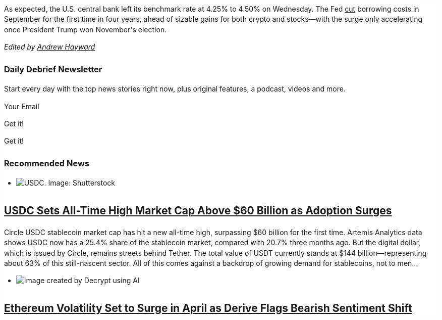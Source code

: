 As expected, the U.S. central bank left its benchmark rate at 4.25% to 4.50% on Wednesday. The Fed [cut](https://decrypt.co/250182/fed-cuts-interest-rates-for-first-time-in-four-years) borrowing costs in September for the first time in four years, ahead of sizable gains for both crypto and stocks—with the surge only accelerating once President Trump won November's election.

_Edited by [Andrew Hayward](https://decrypt.co/author/andrew-hayward)_

### Daily Debrief Newsletter

Start every day with the top news stories right now, plus original features, a podcast, videos and more.

Your Email

Get it!

Get it!

### Recommended News

- ![USDC. Image: Shutterstock](https://img.decrypt.co/insecure/rs:fit:3840:0:0:0/plain/https://cdn.decrypt.co/wp-content/uploads/2025/02/usdc-gID_7.png@webp)











## [USDC Sets All-Time High Market Cap Above $60 Billion as Adoption Surges](https://decrypt.co/311651/usdc-all-time-high-market-cap-60-billion)



Circle USDC stablecoin market cap has hit a new all-time high, surpassing $60 billion for the first time.
Artemis Analytics data shows USDC now has a 25.4% share of the stablecoin market, compared with 20.7% three months ago.
But the digital dollar, which is issued by Circle, remains streets behind Tether. The total value of USDT currently stands at $144 billion—representing about 63% of this still-nascent sector.
All of this comes against a backdrop of growing demand for stablecoins, not to men...

- ![Image created by Decrypt using AI](https://img.decrypt.co/insecure/rs:fit:3840:0:0:0/plain/https://cdn.decrypt.co/wp-content/uploads/2024/07/ethereum-coin-wall-street-price-chart-gID_7.jpeg@webp)











## [Ethereum Volatility Set to Surge in April as Derive Flags Bearish Sentiment Shift](https://decrypt.co/311608/ethereum-volatility-surge-april-derive-bearish-sentiment-shift)

